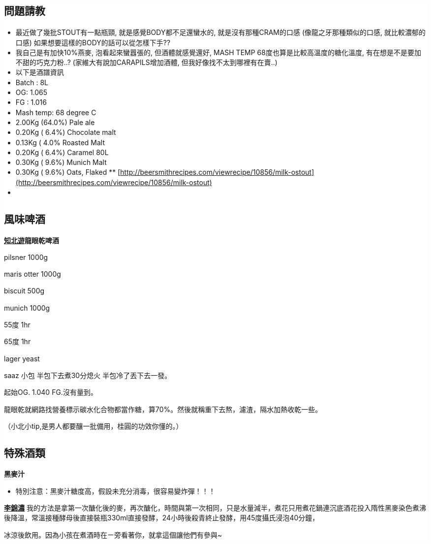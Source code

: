 ## 問題請教
*   最近做了幾批STOUT有一點瓶頸, 就是感覺BODY都不足還蠻水的, 就是沒有那種CRAM的口感 (像龍之牙那種類似的口感, 就比較濃郁的口感) 如果想要這樣的BODY的話可以從怎樣下手??
*   我自己是有加快10%燕麥, 泡看起來蠻囂張的, 但酒體就感覺還好, MASH TEMP 68度也算是比較高溫度的糖化溫度, 有在想是不是要加不甜的巧克力粉..? (家維大有說加CARAPILS增加酒體, 但我好像找不太到哪裡有在賣..)
*   以下是酒譜資訊
*   Batch : 8L
*   OG: 1.065
*   FG : 1.016
*   Mash temp: 68 degree C
*   2.00Kg (64.0%) Pale ale
*   0.20Kg ( 6.4%) Chocolate malt
*   0.13Kg ( 4.0% Roasted Malt
*   0.20Kg ( 6.4%) Caramel 80L
*   0.30Kg ( 9.6%) Munich Malt
*   0.30Kg ( 9.6%) Oats, Flaked
**   [http://beersmithrecipes.com/viewrecipe/10856/milk-ostout](http://beersmithrecipes.com/viewrecipe/10856/milk-ostout)
*

## 風味啤酒

**[知北遊](https://www.facebook.com/urban1210?fref=ufi)龍眼乾啤酒**

 pilsner 1000g

maris otter 1000g

biscuit 500g

munich 1000g

55度 1hr

65度 1hr

lager yeast

saaz 小包 半包下去煮30分熄火 半包冷了丟下去一發。

起始OG. 1.040 FG.沒有量到。

龍眼乾就網路找營養標示碳水化合物都當作糖，算70%。然後就稱重下去熬，濾渣，隔水加熱收乾一些。

（小北小tip,是男人都要釀一批備用，桂圓的功效你懂的。）

## 特殊酒類

**黑麥汁**

*   特別注意：黑麥汁糖度高，假設未充分消毒，很容易變炸彈！！！

**[李錦濃](https://www.facebook.com/profile.php?id=100010642567117&fref=ufi)** 我的方法是拿第一次醣化後的麥，再次醣化，時間與第一次相同，只是水量減半，煮花只用煮花鍋連沉底酒花投入隋性黑麥染色煮沸後降溫，常溫接種酵母後直接裝瓶330ml直接發酵，24小時後殺青終止發酵，用45度攝氏浸泡40分鐘，

冰涼後飲用。因為小孩在煮酒時在ㄧ旁看著你，就拿這個讓他們有參與~
